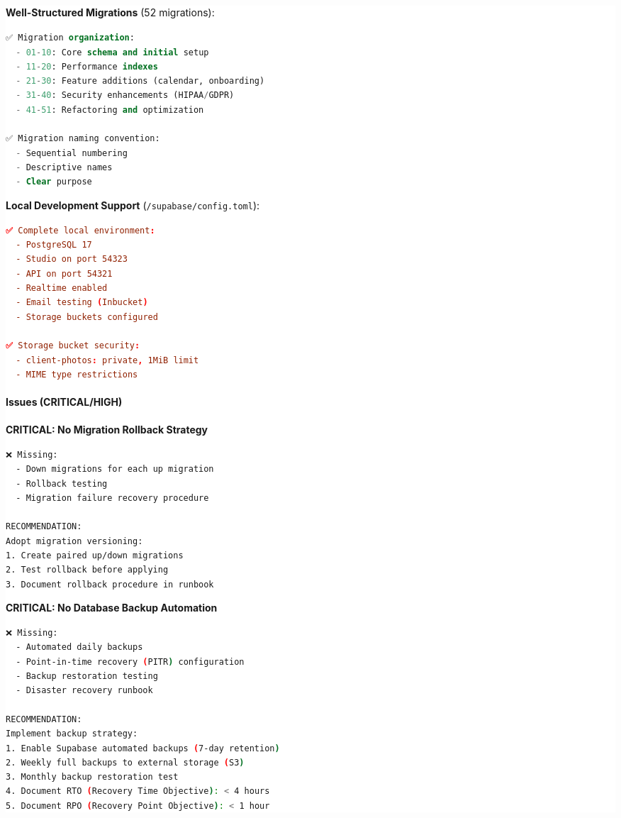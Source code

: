 **Well-Structured Migrations** (52 migrations):
```sql
✅ Migration organization:
  - 01-10: Core schema and initial setup
  - 11-20: Performance indexes
  - 21-30: Feature additions (calendar, onboarding)
  - 31-40: Security enhancements (HIPAA/GDPR)
  - 41-51: Refactoring and optimization

✅ Migration naming convention:
  - Sequential numbering
  - Descriptive names
  - Clear purpose
```

**Local Development Support** (`/supabase/config.toml`):
```toml
✅ Complete local environment:
  - PostgreSQL 17
  - Studio on port 54323
  - API on port 54321
  - Realtime enabled
  - Email testing (Inbucket)
  - Storage buckets configured

✅ Storage bucket security:
  - client-photos: private, 1MiB limit
  - MIME type restrictions
```

#### Issues (CRITICAL/HIGH)

**CRITICAL: No Migration Rollback Strategy**
```bash
❌ Missing:
  - Down migrations for each up migration
  - Rollback testing
  - Migration failure recovery procedure

RECOMMENDATION:
Adopt migration versioning:
1. Create paired up/down migrations
2. Test rollback before applying
3. Document rollback procedure in runbook
```

**CRITICAL: No Database Backup Automation**
```bash
❌ Missing:
  - Automated daily backups
  - Point-in-time recovery (PITR) configuration
  - Backup restoration testing
  - Disaster recovery runbook

RECOMMENDATION:
Implement backup strategy:
1. Enable Supabase automated backups (7-day retention)
2. Weekly full backups to external storage (S3)
3. Monthly backup restoration test
4. Document RTO (Recovery Time Objective): < 4 hours
5. Document RPO (Recovery Point Objective): < 1 hour
```

